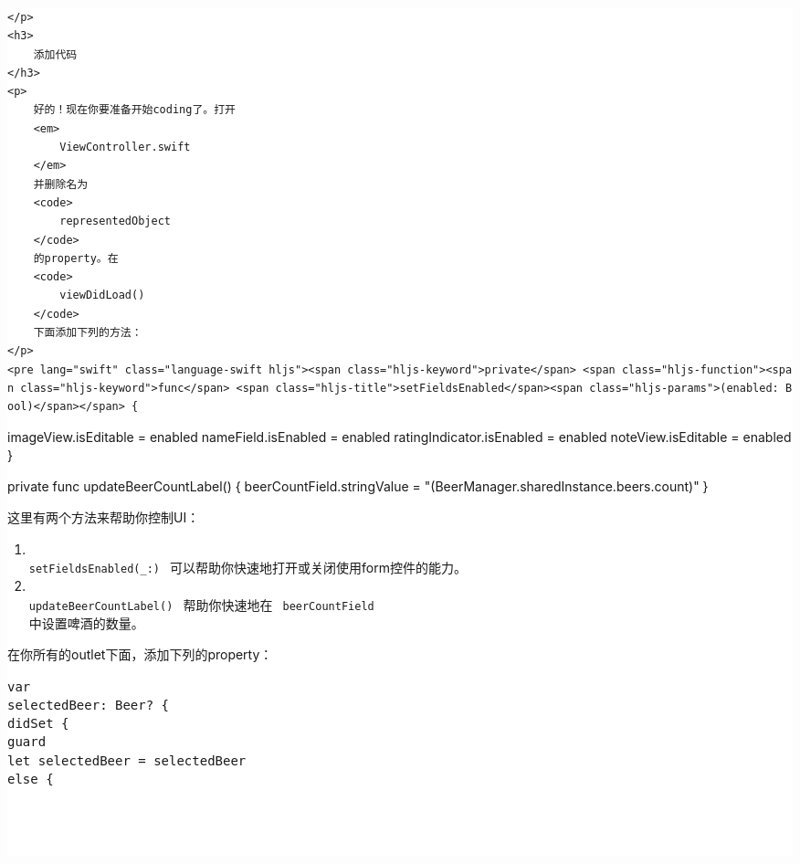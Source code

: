     </p>
    <h3>
        添加代码
    </h3>
    <p>
        好的！现在你要准备开始coding了。打开
        <em>
            ViewController.swift
        </em>
        并删除名为
        <code>
            representedObject
        </code>
        的property。在
        <code>
            viewDidLoad()
        </code>
        下面添加下列的方法：
    </p>
    <pre lang="swift" class="language-swift hljs"><span class="hljs-keyword">private</span> <span class="hljs-function"><span class="hljs-keyword">func</span> <span class="hljs-title">setFieldsEnabled</span><span class="hljs-params">(enabled: Bool)</span></span> {
  imageView.isEditable = enabled
  nameField.isEnabled = enabled
  ratingIndicator.isEnabled = enabled
  noteView.isEditable = enabled
}

<span class="hljs-keyword">private</span> <span class="hljs-function"><span class="hljs-keyword">func</span> <span class="hljs-title">updateBeerCountLabel</span><span class="hljs-params">()</span></span> {
  beerCountField.stringValue = <span class="hljs-string">"<span class="hljs-subst">\(BeerManager.sharedInstance.beers.<span class="hljs-built_in">count</span>)</span>"</span>
}
</pre>
    <p>
        这里有两个方法来帮助你控制UI：
    </p>
    <ol>
        <li>
            <code>
                setFieldsEnabled(\_:)
            </code>
            可以帮助你快速地打开或关闭使用form控件的能力。
        </li>
        <li>
            <code>
                updateBeerCountLabel()
            </code>
            帮助你快速地在
            <code>
                beerCountField
            </code>
            中设置啤酒的数量。
        </li>
    </ol>
    <p>
        在你所有的outlet下面，添加下列的property：
    </p>
    <pre lang="swift" class="language-swift hljs"><span class="hljs-keyword">var</span> selectedBeer: <span class="hljs-type">Beer</span>? {
  <span class="hljs-keyword">didSet</span> {
    <span class="hljs-keyword">guard</span> <span class="hljs-keyword">let</span> selectedBeer = selectedBeer <span class="hljs-keyword">else</span> {